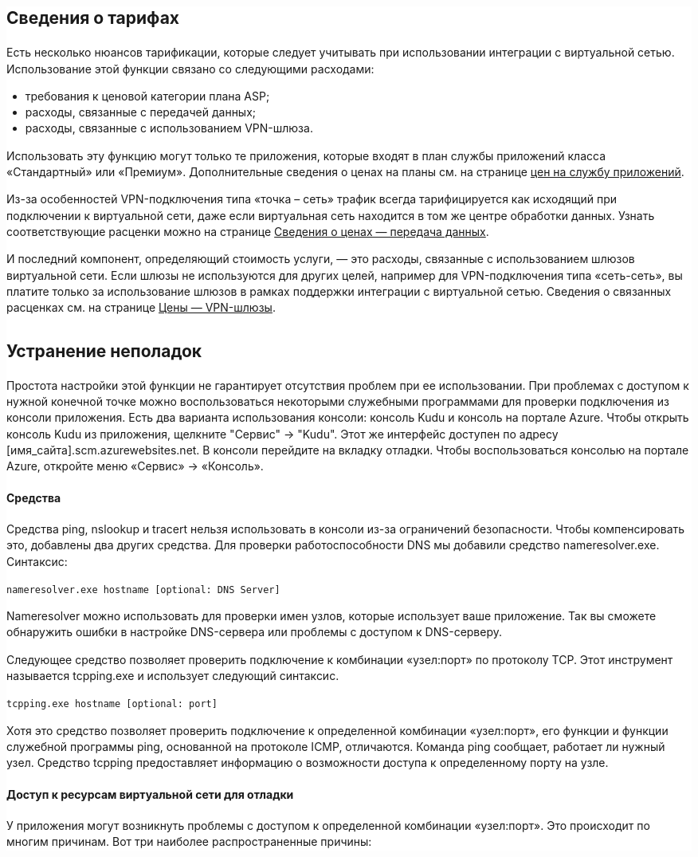 ## <a name="pricing-details"></a>Сведения о тарифах
Есть несколько нюансов тарификации, которые следует учитывать при использовании интеграции с виртуальной сетью.  Использование этой функции связано со следующими расходами:

* требования к ценовой категории плана ASP;
* расходы, связанные с передачей данных;
* расходы, связанные с использованием VPN-шлюза.

Использовать эту функцию могут только те приложения, которые входят в план службы приложений класса «Стандартный» или «Премиум».  Дополнительные сведения о ценах на планы см. на странице [цен на службу приложений][ASPricing]. 

Из-за особенностей VPN-подключения типа «точка – сеть» трафик всегда тарифицируется как исходящий при подключении к виртуальной сети, даже если виртуальная сеть находится в том же центре обработки данных.  Узнать соответствующие расценки можно на странице [Сведения о ценах — передача данных][DataPricing].  

И последний компонент, определяющий стоимость услуги, — это расходы, связанные с использованием шлюзов виртуальной сети.  Если шлюзы не используются для других целей, например для VPN-подключения типа «сеть-сеть», вы платите только за использование шлюзов в рамках поддержки интеграции с виртуальной сетью.  Сведения о связанных расценках см. на странице [Цены — VPN-шлюзы][VNETPricing].  

## <a name="troubleshooting"></a>Устранение неполадок
Простота настройки этой функции не гарантирует отсутствия проблем при ее использовании.  При проблемах с доступом к нужной конечной точке можно воспользоваться некоторыми служебными программами для проверки подключения из консоли приложения.  Есть два варианта использования консоли:  консоль Kudu и консоль на портале Azure.  Чтобы открыть консоль Kudu из приложения, щелкните "Сервис" -> "Kudu".  Этот же интерфейс доступен по адресу [имя_сайта].scm.azurewebsites.net.  В консоли перейдите на вкладку отладки.  Чтобы воспользоваться консолью на портале Azure, откройте меню «Сервис» -> «Консоль».  

#### <a name="tools"></a>Средства
Средства ping, nslookup и tracert нельзя использовать в консоли из-за ограничений безопасности.  Чтобы компенсировать это, добавлены два других средства.  Для проверки работоспособности DNS мы добавили средство nameresolver.exe.  Синтаксис:

    nameresolver.exe hostname [optional: DNS Server]

Nameresolver можно использовать для проверки имен узлов, которые использует ваше приложение.  Так вы сможете обнаружить ошибки в настройке DNS-сервера или проблемы с доступом к DNS-серверу.

Следующее средство позволяет проверить подключение к комбинации «узел:порт» по протоколу TCP.  Этот инструмент называется tcpping.exe и использует следующий синтаксис.

    tcpping.exe hostname [optional: port]

Хотя это средство позволяет проверить подключение к определенной комбинации «узел:порт», его функции и функции служебной программы ping, основанной на протоколе ICMP, отличаются.  Команда ping сообщает, работает ли нужный узел.  Средство tcpping предоставляет информацию о возможности доступа к определенному порту на узле.  

#### <a name="debugging-access-to-vnet-hosted-resources"></a>Доступ к ресурсам виртуальной сети для отладки
У приложения могут возникнуть проблемы с доступом к определенной комбинации «узел:порт». Это происходит по многим причинам.  Вот три наиболее распространенные причины:


[1]: ./media/web-sites-integrate-with-vnet/vnetint-upgradeplan.png
[2]: ./media/web-sites-integrate-with-vnet/vnetint-existingvnet.png
[3]: ./media/web-sites-integrate-with-vnet/vnetint-createvnet.png
[4]: ./media/web-sites-integrate-with-vnet/vnetint-howitworks.png
[5]: ./media/web-sites-integrate-with-vnet/vnetint-appmanage.png
[6]: ./media/web-sites-integrate-with-vnet/vnetint-aspmanage.png
[7]: ./media/web-sites-integrate-with-vnet/vnetint-aspmanagedetail.png
[8]: ./media/web-sites-integrate-with-vnet/vnetint-vnetp2s.png
[VNETOverview]: http://azure.microsoft.com/documentation/articles/virtual-networks-overview/ 
[AzurePortal]: http://portal.azure.com/
[ASPricing]: http://azure.microsoft.com/pricing/details/app-service/
[VNETPricing]: http://azure.microsoft.com/pricing/details/vpn-gateway/
[DataPricing]: http://azure.microsoft.com/pricing/details/data-transfers/
[V2VNETP2S]: http://azure.microsoft.com/documentation/articles/vpn-gateway-howto-point-to-site-rm-ps/
[IntPowershell]: http://azure.microsoft.com/documentation/articles/app-service-vnet-integration-powershell/
[ASEintro]: http://azure.microsoft.com/documentation/articles/app-service-app-service-environment-intro/
[ILBASE]: http://azure.microsoft.com/documentation/articles/app-service-environment-with-internal-load-balancer/